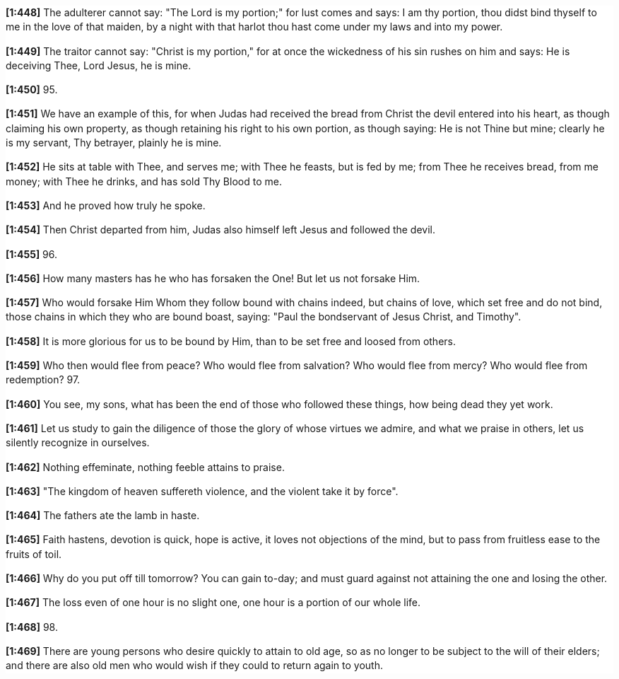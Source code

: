 **[1:448]** The adulterer cannot say: "The Lord is my portion;" for lust comes and says: I am  thy portion, thou didst bind thyself to me in the love of that maiden, by a night with that harlot thou hast come under my laws and into my power.

**[1:449]** The traitor cannot say: "Christ is my portion," for at once the wickedness of his sin rushes on him and says: He is deceiving Thee, Lord Jesus, he is mine.

**[1:450]** 95.

**[1:451]** We have an example of this, for when Judas had received the bread from Christ the devil entered into his heart, as though claiming his own property, as though retaining his right to his own portion, as though saying: He is not Thine but mine; clearly he is my servant, Thy betrayer, plainly he is mine.

**[1:452]** He sits at table with Thee, and serves me; with Thee he feasts, but is fed by me; from Thee he receives bread, from me money; with Thee he drinks, and has sold Thy Blood to me.

**[1:453]** And he proved how truly he spoke.

**[1:454]** Then Christ departed from him, Judas also himself left Jesus and followed the devil.

**[1:455]** 96.

**[1:456]** How many masters has he who has forsaken the One! But let us not forsake Him.

**[1:457]** Who would forsake Him Whom they follow bound with chains indeed, but chains of love, which set free and do not bind, those chains in which they who are bound boast, saying: "Paul the bondservant of Jesus Christ, and Timothy".

**[1:458]** It is more glorious for us to be bound by Him, than to be set free and loosed from others.

**[1:459]** Who then would flee from peace? Who would flee from salvation? Who would flee from mercy? Who would flee from redemption?  97.

**[1:460]** You see, my sons, what has been the end of those who followed these things, how being dead they yet work.

**[1:461]** Let us study to gain the diligence of those the glory of whose virtues we admire, and what we praise in others, let us silently recognize in ourselves.

**[1:462]** Nothing effeminate, nothing feeble attains to praise.

**[1:463]** "The kingdom of heaven suffereth violence, and the violent take it by force".

**[1:464]** The fathers ate the lamb in haste.

**[1:465]** Faith hastens, devotion is quick, hope is active, it loves not objections of the mind, but to pass from fruitless ease to the fruits of toil.

**[1:466]** Why do you put off till tomorrow? You can gain to-day; and must guard against not attaining the one and losing the other.

**[1:467]** The loss even of one hour is no slight one, one hour is a portion of our whole life.

**[1:468]** 98.

**[1:469]** There are young persons who desire quickly to attain to old age, so as no longer to be subject to the will of their elders; and there are also old men who would wish if they could to return again to youth.

